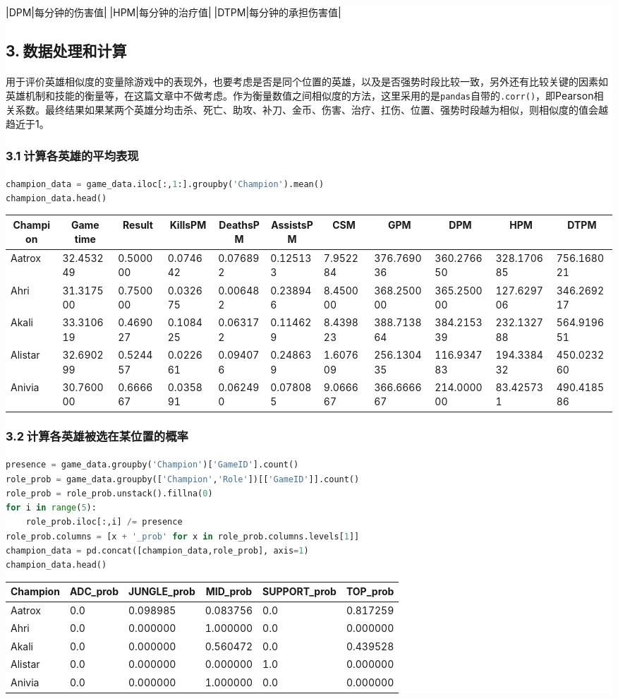 |DPM|每分钟的伤害值|
|HPM|每分钟的治疗值|
|DTPM|每分钟的承担伤害值|

<a id="3"></a>
## 3. 数据处理和计算

用于评价英雄相似度的变量除游戏中的表现外，也要考虑是否是同个位置的英雄，以及是否强势时段比较一致，另外还有比较关键的因素如英雄机制和技能的衡量等，在这篇文章中不做考虑。作为衡量数值之间相似度的方法，这里采用的是```pandas```自带的```.corr()```，即Pearson相关系数。最终结果如果某两个英雄分均击杀、死亡、助攻、补刀、金币、伤害、治疗、扛伤、位置、强势时段越为相似，则相似度的值会越趋近于1。

<a id="3.1"></a>
### 3.1 计算各英雄的平均表现

```Python
champion_data = game_data.iloc[:,1:].groupby('Champion').mean()
champion_data.head()
```
|Champion|Game time|Result|KillsPM|DeathsPM|AssistsPM|CSM|GPM|DPM|HPM|DTPM|
|----|----|----|----|----|----|----|----|----|----|----|
|Aatrox|32.453249|0.500000|0.074642|0.076892|0.125133|7.952284|376.769036|360.276650|328.170685|756.168021|
|Ahri|31.317500|0.750000|0.032675|0.006482|0.238946|8.450000|368.250000|365.250000|127.629706|346.269217|
|Akali|33.310619|0.469027|0.108425|0.063172|0.114629|8.439823|388.713864|384.215339|232.132788|564.919651|
|Alistar|32.690299|0.524457|0.022661|0.094076|0.248639|1.607609|256.130435|116.934783|194.338432|450.023260|
|Anivia|30.760000|0.666667|0.035891|0.062490|0.078085|9.066667|366.666667|214.000000|83.425731|490.418586|

<a id="3.2"></a>
### 3.2 计算各英雄被选在某位置的概率

```Python
presence = game_data.groupby('Champion')['GameID'].count()
role_prob = game_data.groupby(['Champion','Role'])[['GameID']].count()
role_prob = role_prob.unstack().fillna(0)
for i in range(5):
    role_prob.iloc[:,i] /= presence
role_prob.columns = [x + '_prob' for x in role_prob.columns.levels[1]]
champion_data = pd.concat([champion_data,role_prob], axis=1)
champion_data.head()
```
|Champion|ADC_prob| JUNGLE_prob|MID_prob|SUPPORT_prob|TOP_prob|
|----|----|----|----|----|----|
|Aatrox|0.0|0.098985|0.083756|0.0|0.817259|
|Ahri|0.0|0.000000|1.000000|0.0|0.000000|
|Akali|0.0|0.000000|0.560472|0.0|0.439528|
|Alistar|0.0|0.000000|0.000000|1.0|0.000000|
|Anivia|0.0|0.000000|1.000000|0.0|0.000000|
